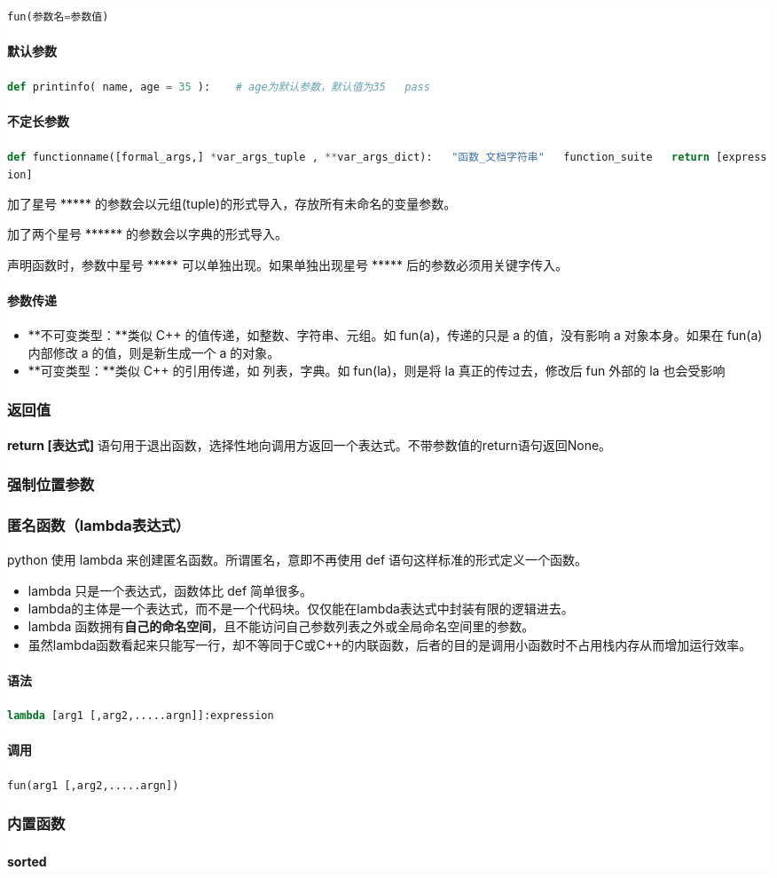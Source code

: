 ```python
fun(参数名=参数值)
```

#### 默认参数

```python
def printinfo( name, age = 35 ):	# age为默认参数，默认值为35	pass
```

#### 不定长参数

```python
def functionname([formal_args,] *var_args_tuple , **var_args_dict):   "函数_文档字符串"   function_suite   return [expression]
```

加了星号 ***** 的参数会以元组(tuple)的形式导入，存放所有未命名的变量参数。

加了两个星号 ****** 的参数会以字典的形式导入。

声明函数时，参数中星号 ***** 可以单独出现。如果单独出现星号 ***** 后的参数必须用关键字传入。

#### 参数传递

- **不可变类型：**类似 C++ 的值传递，如整数、字符串、元组。如 fun(a)，传递的只是 a 的值，没有影响 a 对象本身。如果在 fun(a) 内部修改 a 的值，则是新生成一个 a 的对象。
- **可变类型：**类似 C++ 的引用传递，如 列表，字典。如 fun(la)，则是将 la 真正的传过去，修改后 fun 外部的 la 也会受影响

### 返回值

**return [表达式]** 语句用于退出函数，选择性地向调用方返回一个表达式。不带参数值的return语句返回None。

### 强制位置参数

### 匿名函数（lambda表达式）

python 使用 lambda 来创建匿名函数。所谓匿名，意即不再使用 def 语句这样标准的形式定义一个函数。

- lambda 只是一个表达式，函数体比 def 简单很多。
- lambda的主体是一个表达式，而不是一个代码块。仅仅能在lambda表达式中封装有限的逻辑进去。
- lambda 函数拥有**自己的命名空间**，且不能访问自己参数列表之外或全局命名空间里的参数。
- 虽然lambda函数看起来只能写一行，却不等同于C或C++的内联函数，后者的目的是调用小函数时不占用栈内存从而增加运行效率。

#### 语法

```python
lambda [arg1 [,arg2,.....argn]]:expression
```

#### 调用

`fun(arg1 [,arg2,.....argn])`

### 内置函数

#### sorted
